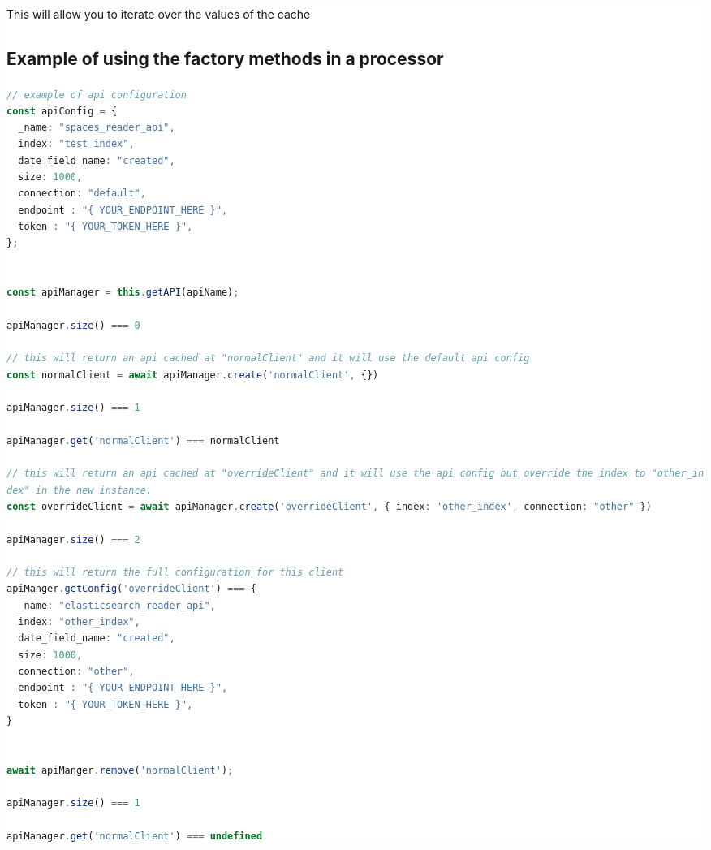 This will allow you to iterate over the values of the cache

## Example of using the factory methods in a processor
```typescript
// example of api configuration
const apiConfig = {
  _name: "spaces_reader_api",
  index: "test_index",
  date_field_name: "created",
  size: 1000,
  connection: "default",
  endpoint : "{ YOUR_ENDPOINT_HERE }",
  token : "{ YOUR_TOKEN_HERE }",
};


const apiManager = this.getAPI(apiName);

apiManager.size() === 0

// this will return an api cached at "normalClient" and it will use the default api config
const normalClient = await apiManager.create('normalClient', {})

apiManager.size() === 1

apiManager.get('normalClient') === normalClient

// this will return an api cached at "overrideClient" and it will use the api config but override the index to "other_index" in the new instance.
const overrideClient = await apiManager.create('overrideClient', { index: 'other_index', connection: "other" })

apiManager.size() === 2

// this will return the full configuration for this client
apiManger.getConfig('overrideClient') === {
  _name: "elasticsearch_reader_api",
  index: "other_index",
  date_field_name: "created",
  size: 1000,
  connection: "other",
  endpoint : "{ YOUR_ENDPOINT_HERE }",
  token : "{ YOUR_TOKEN_HERE }",
}


await apiManger.remove('normalClient');

apiManager.size() === 1

apiManager.get('normalClient') === undefined

```
